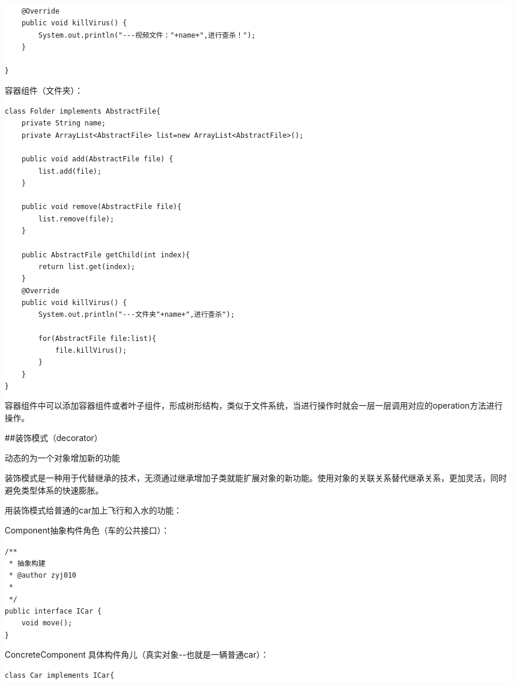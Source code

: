 		@Override
		public void killVirus() {
			System.out.println("---视频文件："+name+",进行查杀！");
		}
		
	}

容器组件（文件夹）：

	class Folder implements AbstractFile{
		private String name;
		private ArrayList<AbstractFile> list=new ArrayList<AbstractFile>();
	
		public void add(AbstractFile file) {
			list.add(file);
		}
		
		public void remove(AbstractFile file){
			list.remove(file);
		}
		
		public AbstractFile getChild(int index){
			return list.get(index);
		}
		@Override
		public void killVirus() {
			System.out.println("---文件夹"+name+",进行查杀");
			
			for(AbstractFile file:list){
				file.killVirus();
			}
		}	
	}

容器组件中可以添加容器组件或者叶子组件，形成树形结构，类似于文件系统，当进行操作时就会一层一层调用对应的operation方法进行操作。

##装饰模式（decorator）

动态的为一个对象增加新的功能                                                 
		
装饰模式是一种用于代替继承的技术，无须通过继承增加子类就能扩展对象的新功能。使用对象的关联关系替代继承关系，更加灵活，同时避免类型体系的快速膨胀。

用装饰模式给普通的car加上飞行和入水的功能：

Component抽象构件角色（车的公共接口）：
	
	/**
	 * 抽象构建
	 * @author zyj010
	 *
	 */
	public interface ICar {
		void move();
	}   

ConcreteComponent 具体构件角儿（真实对象--也就是一辆普通car）：

	class Car implements ICar{
	